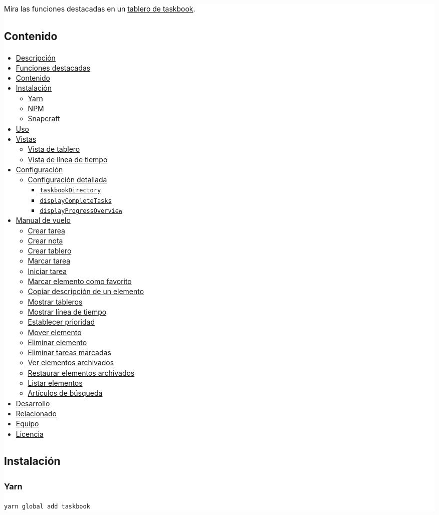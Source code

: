 Mira las funciones destacadas en un [tablero de taskbook](https://raw.githubusercontent.com/klaussinani/taskbook/master/media/highlights.png).

## Contenido

- [Descripción](#descripción)
- [Funciones destacadas](#funciones-destacadas)
- [Contenido](#contenido)
- [Instalación](#instalación)
  - [Yarn](#yarn)
  - [NPM](#npm)
  - [Snapcraft](#snapcraft)
- [Uso](#uso)
- [Vistas](#vistas)
  - [Vista de tablero](#vista-de-tablero)
  - [Vista de línea de tiempo](#vista-de-línea-de-tiempo)
- [Configuración](#configuración)
  - [Configuración detallada](#configuración-detallada)
      - [`taskbookDirectory`](#taskbookdirectory)
      - [`displayCompleteTasks`](#displaycompletetasks)
      - [`displayProgressOverview`](#displayprogressoverview)
- [Manual de vuelo](#manual-de-vuelo)
  - [Crear tarea](#crear-tarea)
  - [Crear nota](#crear-nota)
  - [Crear tablero](#crear-tablero)
  - [Marcar tarea](#marcar-tarea)
  - [Iniciar tarea](#iniciar-tarea)
  - [Marcar elemento como favorito](#marcar-elemento-como-favorito)
  - [Copiar descripción de un elemento](#copiar-descripción-de-un-elemento)
  - [Mostrar tableros](#mostrar-tableros)
  - [Mostrar línea de tiempo](#mostrar-línea-de-tiempo)
  - [Establecer prioridad](#establecer-prioridad)
  - [Mover elemento](#mover-elemento)
  - [Eliminar elemento](#eliminar-elemento)
  - [Eliminar tareas marcadas](#eliminar-tareas-marcadas)
  - [Ver elementos archivados](#ver-elementos-archivados)
  - [Restaurar elementos archivados](#restaurar-elementos-archivados)
  - [Listar elementos](#listar-elementos)
  - [Artículos de búsqueda](#artículos-de-búsqueda)
- [Desarrollo](#desarrollo)
- [Relacionado](#relacionado)
- [Equipo](#equipo)
- [Licencia](#licencia)

## Instalación

### Yarn

```bash
yarn global add taskbook
```
